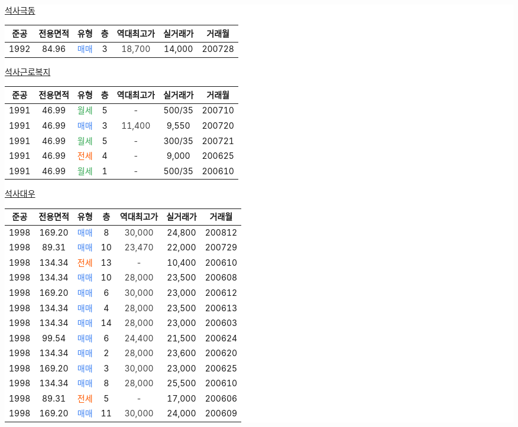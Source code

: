 <ins class="adsbygoogle"
     style="display:block"
     data-ad-client="ca-pub-2446590836940007"
     data-ad-slot="1659523306"
     data-ad-format="auto"
     data-full-width-responsive="true"></ins>
<script>
(adsbygoogle = window.adsbygoogle || []).push({});
</script>


[석사극동](https://search.naver.com/search.naver?query=%EA%B0%95%EC%9B%90%EB%8F%84+%EC%B6%98%EC%B2%9C%EC%8B%9C+%EC%84%9D%EC%82%AC%EB%8F%99+%EC%84%9D%EC%82%AC%EA%B7%B9%EB%8F%99)

|준공|전용면적|유형|층|역대최고가|실거래가|거래월|
|:---:|:---:|:---:|:---:|:---:|:---:|:---:|
|1992|84.96|<span style="color:#4285f3">매매</span>|3|<span style="color:#444444">18,700</span>|14,000|200728|

[석사근로복지](https://search.naver.com/search.naver?query=%EA%B0%95%EC%9B%90%EB%8F%84+%EC%B6%98%EC%B2%9C%EC%8B%9C+%EC%84%9D%EC%82%AC%EB%8F%99+%EC%84%9D%EC%82%AC%EA%B7%BC%EB%A1%9C%EB%B3%B5%EC%A7%80)

|준공|전용면적|유형|층|역대최고가|실거래가|거래월|
|:---:|:---:|:---:|:---:|:---:|:---:|:---:|
|1991|46.99|<span style="color:#34a853">월세</span>|5|<span style="color:#444444">-</span>|500/35|200710|
|1991|46.99|<span style="color:#4285f3">매매</span>|3|<span style="color:#444444">11,400</span>|9,550|200720|
|1991|46.99|<span style="color:#34a853">월세</span>|5|<span style="color:#444444">-</span>|300/35|200721|
|1991|46.99|<span style="color:#ff5a00">전세</span>|4|<span style="color:#444444">-</span>|9,000|200625|
|1991|46.99|<span style="color:#34a853">월세</span>|1|<span style="color:#444444">-</span>|500/35|200610|

[석사대우](https://search.naver.com/search.naver?query=%EA%B0%95%EC%9B%90%EB%8F%84+%EC%B6%98%EC%B2%9C%EC%8B%9C+%EC%84%9D%EC%82%AC%EB%8F%99+%EC%84%9D%EC%82%AC%EB%8C%80%EC%9A%B0)

|준공|전용면적|유형|층|역대최고가|실거래가|거래월|
|:---:|:---:|:---:|:---:|:---:|:---:|:---:|
|1998|169.20|<span style="color:#4285f3">매매</span>|8|<span style="color:#444444">30,000</span>|24,800|200812|
|1998|89.31|<span style="color:#4285f3">매매</span>|10|<span style="color:#444444">23,470</span>|22,000|200729|
|1998|134.34|<span style="color:#ff5a00">전세</span>|13|<span style="color:#444444">-</span>|10,400|200610|
|1998|134.34|<span style="color:#4285f3">매매</span>|10|<span style="color:#444444">28,000</span>|23,500|200608|
|1998|169.20|<span style="color:#4285f3">매매</span>|6|<span style="color:#444444">30,000</span>|23,000|200612|
|1998|134.34|<span style="color:#4285f3">매매</span>|4|<span style="color:#444444">28,000</span>|23,500|200613|
|1998|134.34|<span style="color:#4285f3">매매</span>|14|<span style="color:#444444">28,000</span>|23,000|200603|
|1998|99.54|<span style="color:#4285f3">매매</span>|6|<span style="color:#444444">24,400</span>|21,500|200624|
|1998|134.34|<span style="color:#4285f3">매매</span>|2|<span style="color:#444444">28,000</span>|23,600|200620|
|1998|169.20|<span style="color:#4285f3">매매</span>|3|<span style="color:#444444">30,000</span>|23,000|200625|
|1998|134.34|<span style="color:#4285f3">매매</span>|8|<span style="color:#444444">28,000</span>|25,500|200610|
|1998|89.31|<span style="color:#ff5a00">전세</span>|5|<span style="color:#444444">-</span>|17,000|200606|
|1998|169.20|<span style="color:#4285f3">매매</span>|11|<span style="color:#444444">30,000</span>|24,000|200609|
